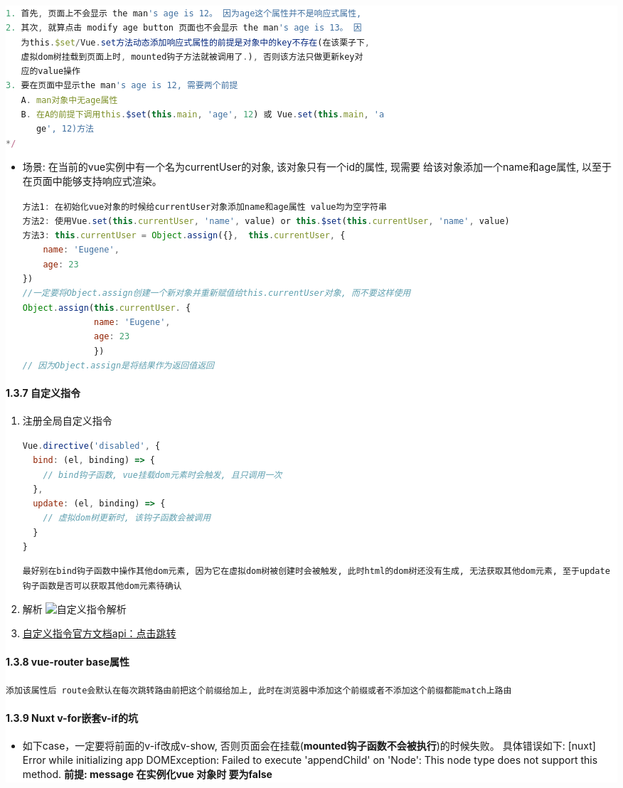   ```js
  1. 首先, 页面上不会显示 the man's age is 12。 因为age这个属性并不是响应式属性,
  2. 其次, 就算点击 modify age button 页面也不会显示 the man's age is 13。 因
     为this.$set/Vue.set方法动态添加响应式属性的前提是对象中的key不存在(在该栗子下,
     虚拟dom树挂载到页面上时, mounted钩子方法就被调用了.), 否则该方法只做更新key对
     应的value操作
  3. 要在页面中显示the man's age is 12, 需要两个前提
     A. man对象中无age属性
     B. 在A的前提下调用this.$set(this.main, 'age', 12) 或 Vue.set(this.main, 'a
        ge', 12)方法
  */
  ```

* 场景: 在当前的vue实例中有一个名为currentUser的对象, 该对象只有一个id的属性, 现需要
  给该对象添加一个name和age属性, 以至于在页面中能够支持响应式渲染。

  ```javascript
  方法1: 在初始化vue对象的时候给currentUser对象添加name和age属性 value均为空字符串
  方法2: 使用Vue.set(this.currentUser, 'name', value) or this.$set(this.currentUser, 'name', value)
  方法3: this.currentUser = Object.assign({},  this.currentUser, {
      name: 'Eugene',
      age: 23
  })
  //一定要将Object.assign创建一个新对象并重新赋值给this.currentUser对象, 而不要这样使用
  Object.assign(this.currentUser. {
                name: 'Eugene',
                age: 23
                })
  // 因为Object.assign是将结果作为返回值返回
  ```

#### 1.3.7 自定义指令
1. 注册全局自定义指令
    ```js
    Vue.directive('disabled', {
      bind: (el, binding) => {
        // bind钩子函数, vue挂载dom元素时会触发, 且只调用一次
      },
      update: (el, binding) => {
        // 虚拟dom树更新时, 该钩子函数会被调用
      }
    }
    ```
    ```最好别在bind钩子函数中操作其他dom元素, 因为它在虚拟dom树被创建时会被触发, 此时html的dom树还没有生成, 无法获取其他dom元素, 至于update钩子函数是否可以获取其他dom元素待确认```

2. 解析
![自定义指令解析](http://images.tangzzz.com/treadpit/understand-directive.jpg)

3. [自定义指令官方文档api：点击跳转](https://cn.vuejs.org/v2/guide/custom-directive.html)

#### 1.3.8 vue-router base属性
```
添加该属性后 route会默认在每次跳转路由前把这个前缀给加上, 此时在浏览器中添加这个前缀或者不添加这个前缀都能match上路由
```
#### 1.3.9 Nuxt v-for嵌套v-if的坑
* 如下case，一定要将前面的v-if改成v-show, 否则页面会在挂载(**mounted钩子函数不会被执行**)的时候失败。
  具体错误如下: [nuxt] Error while initializing app DOMException: Failed to execute 'appendChild' on 'Node': This node type does not support this method.
  **前提: message 在实例化vue 对象时 要为false**
